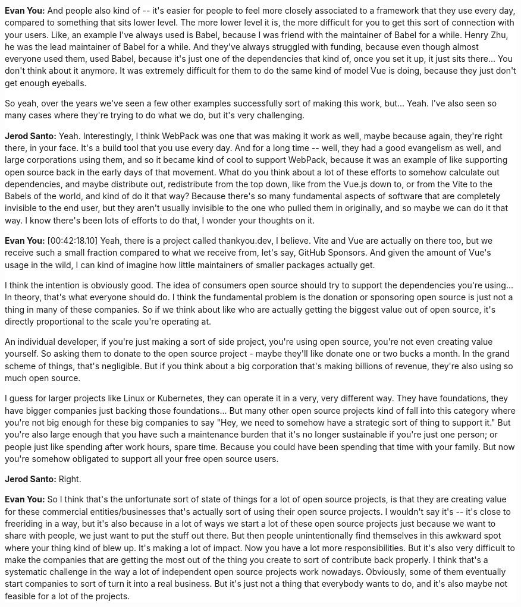 **Evan You:** And people also kind of -- it's easier for people to feel more closely associated to a framework that they use every day, compared to something that sits lower level. The more lower level it is, the more difficult for you to get this sort of connection with your users. Like, an example I've always used is Babel, because I was friend with the maintainer of Babel for a while. Henry Zhu, he was the lead maintainer of Babel for a while. And they've always struggled with funding, because even though almost everyone used them, used Babel, because it's just one of the dependencies that kind of, once you set it up, it just sits there... You don't think about it anymore. It was extremely difficult for them to do the same kind of model Vue is doing, because they just don't get enough eyeballs.

So yeah, over the years we've seen a few other examples successfully sort of making this work, but... Yeah. I've also seen so many cases where they're trying to do what we do, but it's very challenging.

**Jerod Santo:** Yeah. Interestingly, I think WebPack was one that was making it work as well, maybe because again, they're right there, in your face. It's a build tool that you use every day. And for a long time -- well, they had a good evangelism as well, and large corporations using them, and so it became kind of cool to support WebPack, because it was an example of like supporting open source back in the early days of that movement. What do you think about a lot of these efforts to somehow calculate out dependencies, and maybe distribute out, redistribute from the top down, like from the Vue.js down to, or from the Vite to the Babels of the world, and kind of do it that way? Because there's so many fundamental aspects of software that are completely invisible to the end user, but they aren't usually invisible to the one who pulled them in originally, and so maybe we can do it that way. I know there's been lots of efforts to do that, I wonder your thoughts on it.

**Evan You:** \[00:42:18.10\] Yeah, there is a project called thankyou.dev, I believe. Vite and Vue are actually on there too, but we receive such a small fraction compared to what we receive from, let's say, GitHub Sponsors. And given the amount of Vue's usage in the wild, I can kind of imagine how little maintainers of smaller packages actually get.

I think the intention is obviously good. The idea of consumers open source should try to support the dependencies you're using... In theory, that's what everyone should do. I think the fundamental problem is the donation or sponsoring open source is just not a thing in many of these companies. So if we think about like who are actually getting the biggest value out of open source, it's directly proportional to the scale you're operating at.

An individual developer, if you're just making a sort of side project, you're using open source, you're not even creating value yourself. So asking them to donate to the open source project - maybe they'll like donate one or two bucks a month. In the grand scheme of things, that's negligible. But if you think about a big corporation that's making billions of revenue, they're also using so much open source.

I guess for larger projects like Linux or Kubernetes, they can operate it in a very, very different way. They have foundations, they have bigger companies just backing those foundations... But many other open source projects kind of fall into this category where you're not big enough for these big companies to say "Hey, we need to somehow have a strategic sort of thing to support it." But you're also large enough that you have such a maintenance burden that it's no longer sustainable if you're just one person; or people just like spending after work hours, spare time. Because you could have been spending that time with your family. But now you're somehow obligated to support all your free open source users.

**Jerod Santo:** Right.

**Evan You:** So I think that's the unfortunate sort of state of things for a lot of open source projects, is that they are creating value for these commercial entities/businesses that's actually sort of using their open source projects. I wouldn't say it's -- it's close to freeriding in a way, but it's also because in a lot of ways we start a lot of these open source projects just because we want to share with people, we just want to put the stuff out there. But then people unintentionally find themselves in this awkward spot where your thing kind of blew up. It's making a lot of impact. Now you have a lot more responsibilities. But it's also very difficult to make the companies that are getting the most out of the thing you create to sort of contribute back properly. I think that's a systematic challenge in the way a lot of independent open source projects work nowadays. Obviously, some of them eventually start companies to sort of turn it into a real business. But it's just not a thing that everybody wants to do, and it's also maybe not feasible for a lot of the projects.
